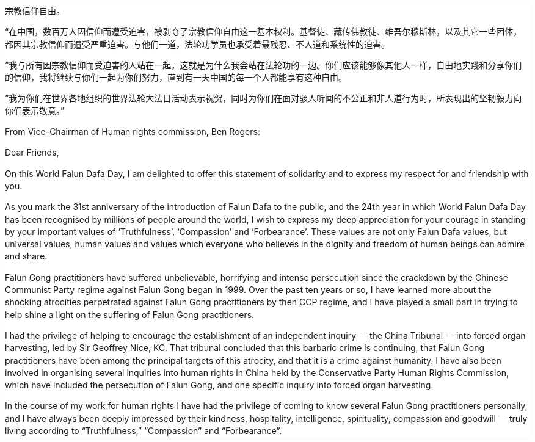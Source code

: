  宗教信仰自由。
</p>
<p class="p1">
 “在中国，数百万人因信仰而遭受迫害，被剥夺了宗教信仰自由这一基本权利。基督徒、藏传佛教徒、维吾尔穆斯林，以及其它一些团体，都因其宗教信仰而遭受严重迫害。与他们一道，法轮功学员也承受着最残忍、不人道和系统性的迫害。
</p>
<p class="p1">
 “我与所有因宗教信仰而受迫害的人站在一起，这就是为什么我会站在法轮功的一边。你们应该能够像其他人一样，自由地实践和分享你们的信仰，我将继续与你们一起为你们努力，直到有一天中国的每一个人都能享有这种自由。
</p>
<p class="p1">
 “我为你们在世界各地组织的世界法轮大法日活动表示祝贺，同时为你们在面对骇人听闻的不公正和非人道行为时，所表现出的坚韧毅力向你们表示敬意。”
</p>
<p class="p2">
 From Vice-Chairman of Human rights commission, Ben Rogers:
</p>
<p class="p2">
 Dear Friends,
</p>
<p class="p2">
 On this World Falun Dafa Day, I am delighted to offer this statement of solidarity and to express my respect for and friendship with you.
</p>
<p class="p2">
 As you mark the 31st anniversary of the introduction of Falun Dafa to the public, and the 24th year in which World Falun Dafa Day has been recognised by millions of people around the world, I wish to express my deep appreciation for your courage in standing by your important values of ‘Truthfulness’, ‘Compassion’ and ‘Forbearance’. These values are not only Falun Dafa values, but universal values, human values and values which everyone who believes in the dignity and freedom of human beings can admire and share.
</p>
<p class="p2">
 Falun Gong practitioners have suffered unbelievable, horrifying and intense persecution since the crackdown by the Chinese Communist Party regime against Falun Gong began in 1999. Over the past ten years or so, I have learned more about the shocking atrocities perpetrated against Falun Gong practitioners by then CCP regime, and I have played a small part in trying to help shine a light on the suffering of Falun Gong practitioners.
</p>
<p class="p2">
 I had the privilege of helping to encourage the establishment of an independent inquiry
 <span class="s2">
  －
 </span>
 the China Tribunal
 <span class="s2">
  －
 </span>
 into forced organ harvesting, led by Sir Geoffrey Nice, KC. That tribunal concluded that this barbaric crime is continuing, that Falun Gong practitioners have been among the principal targets of this atrocity, and that it is a crime against humanity. I have also been involved in organising several inquiries into human rights in China held by the Conservative Party Human Rights Commission, which have included the persecution of Falun Gong, and one specific inquiry into forced organ harvesting.
</p>
<p class="p2">
 In the course of my work for human rights I have had the privilege of coming to know several Falun Gong practitioners personally, and I have always been deeply impressed by their kindness, hospitality, intelligence, spirituality, compassion and goodwill
 <span class="s2">
  －
 </span>
 truly living according to “Truthfulness,” “Compassion” and “Forbearance”.
</p>
<p class="p2">